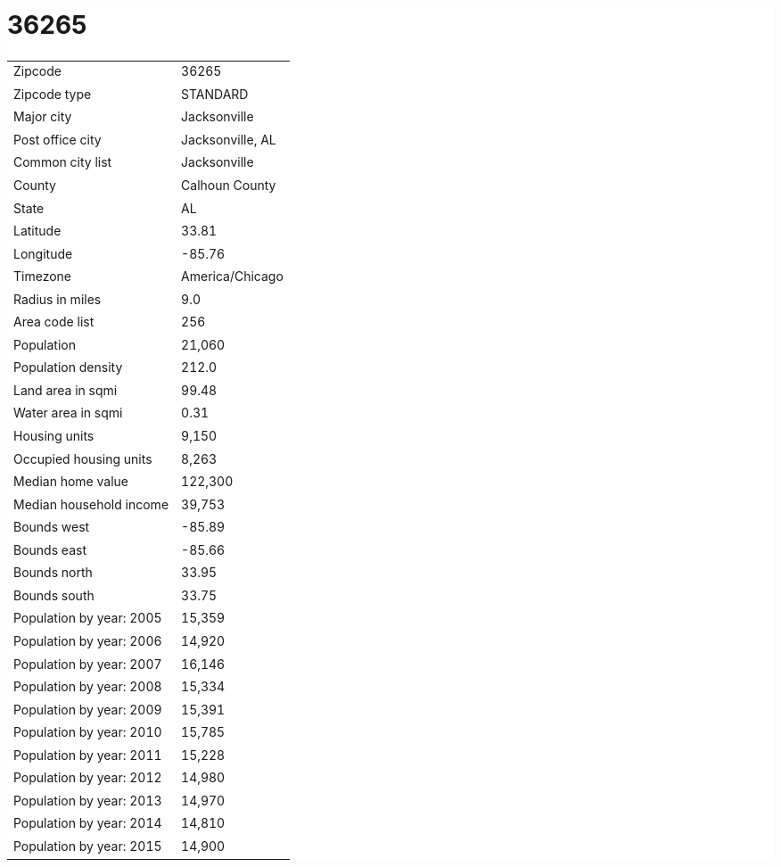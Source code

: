36265
=====
|||
|--|--|
|Zipcode|36265|
|Zipcode type|STANDARD|
|Major city|Jacksonville|
|Post office city|Jacksonville, AL|
|Common city list|Jacksonville|
|County|Calhoun County|
|State|AL|
|Latitude|33.81|
|Longitude|-85.76|
|Timezone|America/Chicago|
|Radius in miles|9.0|
|Area code list|256|
|Population|21,060|
|Population density|212.0|
|Land area in sqmi|99.48|
|Water area in sqmi|0.31|
|Housing units|9,150|
|Occupied housing units|8,263|
|Median home value|122,300|
|Median household income|39,753|
|Bounds west|-85.89|
|Bounds east|-85.66|
|Bounds north|33.95|
|Bounds south|33.75|
|Population by year: 2005|15,359|
|Population by year: 2006|14,920|
|Population by year: 2007|16,146|
|Population by year: 2008|15,334|
|Population by year: 2009|15,391|
|Population by year: 2010|15,785|
|Population by year: 2011|15,228|
|Population by year: 2012|14,980|
|Population by year: 2013|14,970|
|Population by year: 2014|14,810|
|Population by year: 2015|14,900|